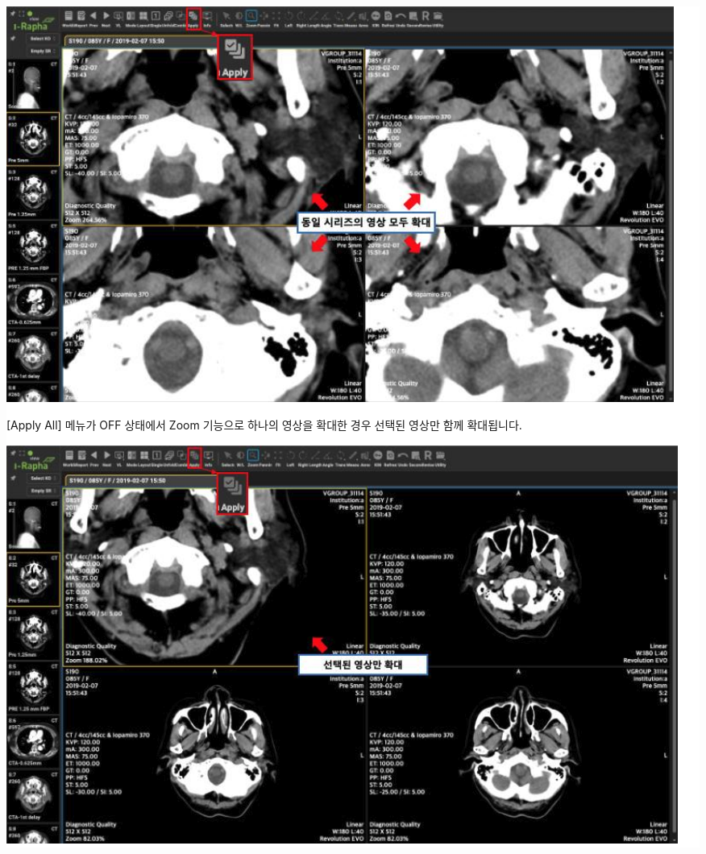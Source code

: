 ![](img/applyall.png)


[Apply All] 메뉴가 OFF 상태에서 Zoom 기능으로 하나의 영상을 확대한 경우 선택된 영상만 함께 확대됩니다.

![](img/applyall_off.png)
